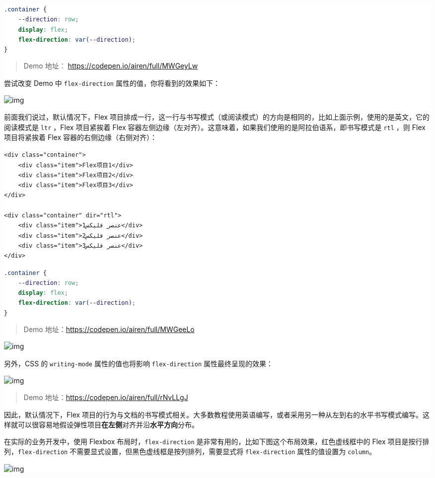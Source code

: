 ```CSS
.container {
    --direction: row;
    display: flex;
    flex-direction: var(--direction);
}
```

> Demo 地址： <https://codepen.io/airen/full/MWGeyLw>

尝试改变 Demo 中 `flex-direction` 属性的值，你将看到的效果如下：

![img](https://p3-juejin.byteimg.com/tos-cn-i-k3u1fbpfcp/057f3e4f17c548898a4ad7b806fa617a~tplv-k3u1fbpfcp-zoom-1.image)

前面我们说过，默认情况下，Flex 项目排成一行，这一行与书写模式（或阅读模式）的方向是相同的，比如上面示例，使用的是英文，它的阅读模式是 `ltr` ，Flex 项目紧挨着 Flex 容器左侧边缘（左对齐）。这意味着，如果我们使用的是阿拉伯语系，即书写模式是 `rtl` ，则 Flex 项目将紧挨着 Flex 容器的右侧边缘（右侧对齐）：

```
<div class="container">
    <div class="item">Flex项目1</div>
    <div class="item">Flex项目2</div>
    <div class="item">Flex项目3</div>
</div>
​
<div class="container" dir="rtl">
    <div class="item">عنصر فليكس1</div>
    <div class="item">عنصر فليكس2</div>
    <div class="item">عنصر فليكس3</div>
</div>
```

```CSS
.container {
    --direction: row;
    display: flex;
    flex-direction: var(--direction);
}
```

> Demo 地址：<https://codepen.io/airen/full/MWGeeLo>

![img](https://p3-juejin.byteimg.com/tos-cn-i-k3u1fbpfcp/ad5d213431894ffaa8f07cb529586fe8~tplv-k3u1fbpfcp-zoom-1.image)

另外，CSS 的 `writing-mode` 属性的值也将影响 `flex-direction` 属性最终呈现的效果：

![img](https://p3-juejin.byteimg.com/tos-cn-i-k3u1fbpfcp/ae3b869319834fbd9c9832f6cdefe73e~tplv-k3u1fbpfcp-zoom-1.image)

> Demo 地址：<https://codepen.io/airen/full/rNvLLgJ>

因此，默认情况下，Flex 项目的行为与文档的书写模式相关。大多数教程使用英语编写，或者采用另一种从左到右的水平书写模式编写。这样就可以很容易地假设弹性项目**在左侧**对齐并沿**水平方向**分布。

在实际的业务开发中，使用 Flexbox 布局时，`flex-direction` 是非常有用的，比如下图这个布局效果，红色虚线框中的 Flex 项目是按行排列，`flex-direction` 不需要显式设置，但黑色虚线框是按列排列，需要显式将 `flex-direction` 属性的值设置为 `column`。

![img](https://p3-juejin.byteimg.com/tos-cn-i-k3u1fbpfcp/a74db025d40949dbb09675e6725b3424~tplv-k3u1fbpfcp-zoom-1.image)
